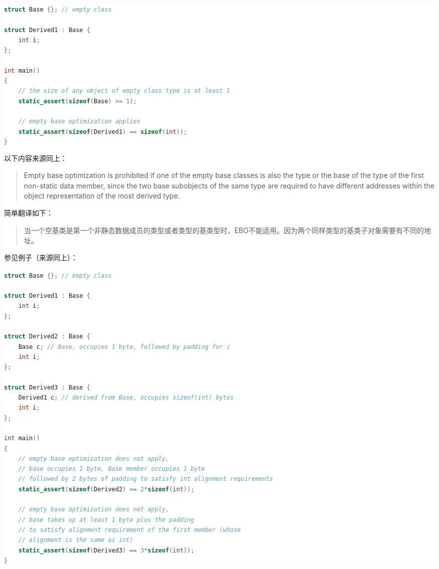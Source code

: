 ``` cpp
struct Base {}; // empty class
 
struct Derived1 : Base {
    int i;
};
 
int main()
{
    // the size of any object of empty class type is at least 1
    static_assert(sizeof(Base) >= 1);
 
    // empty base optimization applies
    static_assert(sizeof(Derived1) == sizeof(int));
}
```

以下内容来源同上：

> Empty base optimization is prohibited if one of the empty base classes is also the type or the base of the type of the first non-static data member, since the two base subobjects of the same type are required to have different addresses within the object representation of the most derived type.

简单翻译如下：

> 当一个空基类是第一个非静态数据成员的类型或者类型的基类型时，EBO不能适用。因为两个同样类型的基类子对象需要有不同的地址。

参见例子（来源同上）：

``` cpp
struct Base {}; // empty class
 
struct Derived1 : Base {
    int i;
};
 
struct Derived2 : Base {
    Base c; // Base, occupies 1 byte, followed by padding for i
    int i;
};
 
struct Derived3 : Base {
    Derived1 c; // derived from Base, occupies sizeof(int) bytes
    int i;
};
 
int main()
{
    // empty base optimization does not apply,
    // base occupies 1 byte, Base member occupies 1 byte
    // followed by 2 bytes of padding to satisfy int alignment requirements
    static_assert(sizeof(Derived2) == 2*sizeof(int));
 
    // empty base optimization does not apply,
    // base takes up at least 1 byte plus the padding
    // to satisfy alignment requirement of the first member (whose
    // alignment is the same as int)
    static_assert(sizeof(Derived3) == 3*sizeof(int));
}
```
